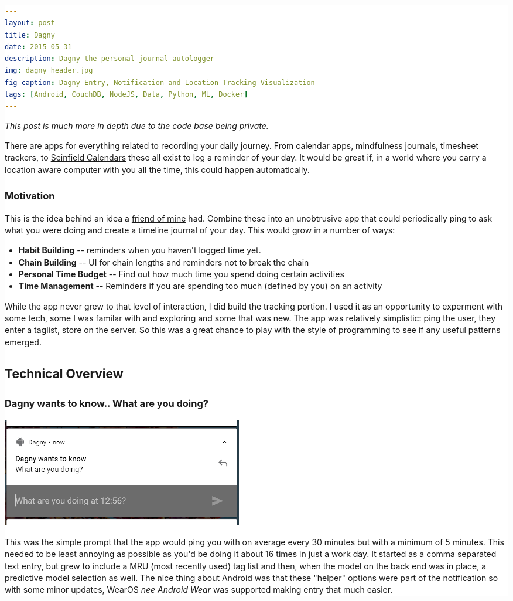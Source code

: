 ```yaml
---
layout: post
title: Dagny
date: 2015-05-31
description: Dagny the personal journal autologger
img: dagny_header.jpg 
fig-caption: Dagny Entry, Notification and Location Tracking Visualization
tags: [Android, CouchDB, NodeJS, Data, Python, ML, Docker]
---
```

_This post is much more in depth due to the code base being private._

There are apps for everything related to recording your daily journey.  From calendar apps, mindfulness journals, timesheet trackers, to [Seinfield Calendars](https://www.writersstore.com/dont-break-the-chain-jerry-seinfeld/) these all exist to log a reminder of your day.  It would be great if, in a world where you carry a location aware computer with you all the time, this could happen automatically.

### Motivation
  This is the idea behind an idea a [friend of mine](https://github.com/davelnewton) had. Combine these into an unobtrusive app that could periodically ping to ask what you were doing and create a timeline journal of your day. This would grow in a number of ways:
- **Habit Building** -- reminders when you haven't logged time yet.
- **Chain Building** -- UI for chain lengths and reminders not to break the chain
- **Personal Time Budget** -- Find out how much time you spend doing certain activities
- **Time Management** -- Reminders if you are spending too much (defined by you) on an activity

While the app never grew to that level of interaction, I did build the tracking portion.  I used it as an opportunity to experment with some tech, some I was familar with and exploring and some that was new. The app was relatively simplistic: ping the user, they enter a taglist, store on the server. So this was a great chance to play with the style of programming to see if any useful patterns emerged.

## Technical Overview
### Dagny wants to know.. What are you doing?
![Dagny Notification](/assets/img/dagny_notification.png) 

This was the simple prompt that the app would ping you with on average every 30 minutes but with a minimum of 5 minutes. This needed to be least annoying as possible as you'd be doing it about 16 times in just a work day.  It started as a comma separated text entry, but grew to include a MRU (most recently used) tag list and then, when the model on the back end was in place, a predictive model selection as well.  The nice thing about Android was that these "helper" options were part of the notification so with some minor updates, WearOS _nee Android Wear_ was supported making entry that much easier.
